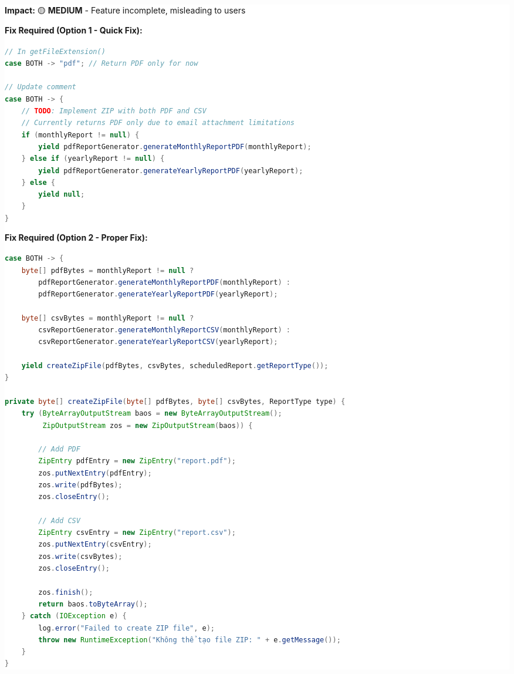 **Impact:** 🟡 **MEDIUM** - Feature incomplete, misleading to users

**Fix Required (Option 1 - Quick Fix):**
```java
// In getFileExtension()
case BOTH -> "pdf"; // Return PDF only for now

// Update comment
case BOTH -> {
    // TODO: Implement ZIP with both PDF and CSV
    // Currently returns PDF only due to email attachment limitations
    if (monthlyReport != null) {
        yield pdfReportGenerator.generateMonthlyReportPDF(monthlyReport);
    } else if (yearlyReport != null) {
        yield pdfReportGenerator.generateYearlyReportPDF(yearlyReport);
    } else {
        yield null;
    }
}
```

**Fix Required (Option 2 - Proper Fix):**
```java
case BOTH -> {
    byte[] pdfBytes = monthlyReport != null ?
        pdfReportGenerator.generateMonthlyReportPDF(monthlyReport) :
        pdfReportGenerator.generateYearlyReportPDF(yearlyReport);

    byte[] csvBytes = monthlyReport != null ?
        csvReportGenerator.generateMonthlyReportCSV(monthlyReport) :
        csvReportGenerator.generateYearlyReportCSV(yearlyReport);

    yield createZipFile(pdfBytes, csvBytes, scheduledReport.getReportType());
}

private byte[] createZipFile(byte[] pdfBytes, byte[] csvBytes, ReportType type) {
    try (ByteArrayOutputStream baos = new ByteArrayOutputStream();
         ZipOutputStream zos = new ZipOutputStream(baos)) {

        // Add PDF
        ZipEntry pdfEntry = new ZipEntry("report.pdf");
        zos.putNextEntry(pdfEntry);
        zos.write(pdfBytes);
        zos.closeEntry();

        // Add CSV
        ZipEntry csvEntry = new ZipEntry("report.csv");
        zos.putNextEntry(csvEntry);
        zos.write(csvBytes);
        zos.closeEntry();

        zos.finish();
        return baos.toByteArray();
    } catch (IOException e) {
        log.error("Failed to create ZIP file", e);
        throw new RuntimeException("Không thể tạo file ZIP: " + e.getMessage());
    }
}
```
